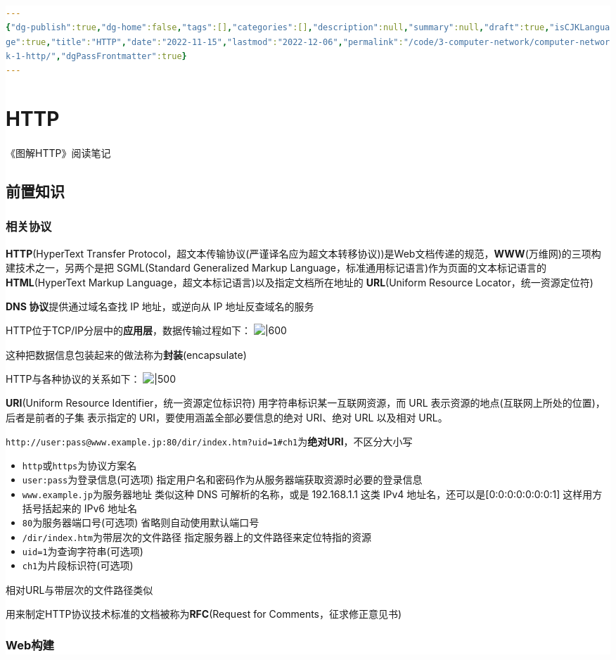 ```yaml
---
{"dg-publish":true,"dg-home":false,"tags":[],"categories":[],"description":null,"summary":null,"draft":true,"isCJKLanguage":true,"title":"HTTP","date":"2022-11-15","lastmod":"2022-12-06","permalink":"/code/3-computer-network/computer-network-1-http/","dgPassFrontmatter":true}
---
```



# HTTP

《图解HTTP》阅读笔记

## 前置知识

### 相关协议

**HTTP**(HyperText Transfer Protocol，超文本传输协议(严谨译名应为超文本转移协议))是Web文档传递的规范，**WWW**(万维网)的三项构建技术之一，另两个是把 SGML(Standard Generalized Markup Language，标准通用标记语言)作为页面的文本标记语言的 **HTML**(HyperText Markup Language，超文本标记语言)以及指定文档所在地址的 **URL**(Uniform Resource Locator，统一资源定位符)

**DNS 协议**提供通过域名查找 IP 地址，或逆向从 IP 地址反查域名的服务

HTTP位于TCP/IP分层中的**应用层**，数据传输过程如下：
![|600](https://image.jiang849725768.asia/2022/202211261751316.png)

这种把数据信息包装起来的做法称为**封装**(encapsulate)

HTTP与各种协议的关系如下：
![|500](https://image.jiang849725768.asia/2022/202211212023993.png)

**URI**(Uniform Resource Identifier，统一资源定位标识符) 用字符串标识某一互联网资源，而 URL 表示资源的地点(互联网上所处的位置)，后者是前者的子集
表示指定的 URI，要使用涵盖全部必要信息的绝对 URI、绝对 URL 以及相对 URL。

`http://user:pass@www.example.jp:80/dir/index.htm?uid=1#ch1`为**绝对URI**，不区分大小写
- `http`或`https`为协议方案名
- `user:pass`为登录信息(可选项)
	指定用户名和密码作为从服务器端获取资源时必要的登录信息
- `www.example.jp`为服务器地址
	类似这种 DNS 可解析的名称，或是 192.168.1.1 这类 IPv4 地址名，还可以是\[0:0:0:0:0:0:0:1\] 这样用方括号括起来的 IPv6 地址名
- `80`为服务器端口号(可选项)
	省略则自动使用默认端口号
- `/dir/index.htm`为带层次的文件路径
	指定服务器上的文件路径来定位特指的资源
- `uid=1`为查询字符串(可选项)
- `ch1`为片段标识符(可选项)

相对URL与带层次的文件路径类似

用来制定HTTP协议技术标准的文档被称为**RFC**(Request for Comments，征求修正意见书)

### Web构建
